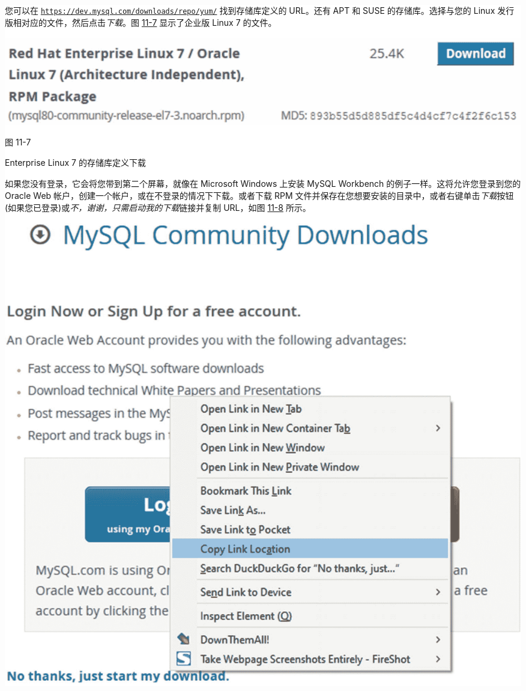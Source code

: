 您可以在 [`https://dev.mysql.com/downloads/repo/yum/`](https://dev.mysql.com/downloads/repo/yum/) 找到存储库定义的 URL。还有 APT 和 SUSE 的存储库。选择与您的 Linux 发行版相对应的文件，然后点击*下载*。图 [11-7](#Fig7) 显示了企业版 Linux 7 的文件。

![img/484666_1_En_11_Fig7_HTML.jpg](img/484666_1_En_11_Fig7_HTML.jpg)

图 11-7

Enterprise Linux 7 的存储库定义下载

如果您没有登录，它会将您带到第二个屏幕，就像在 Microsoft Windows 上安装 MySQL Workbench 的例子一样。这将允许您登录到您的 Oracle Web 帐户，创建一个帐户，或在不登录的情况下下载。或者下载 RPM 文件并保存在您想要安装的目录中，或者右键单击*下载*按钮(如果您已登录)或*不，谢谢，只需启动我的下载*链接并复制 URL，如图 [11-8](#Fig8) 所示。

![img/484666_1_En_11_Fig8_HTML.jpg](img/484666_1_En_11_Fig8_HTML.jpg)
